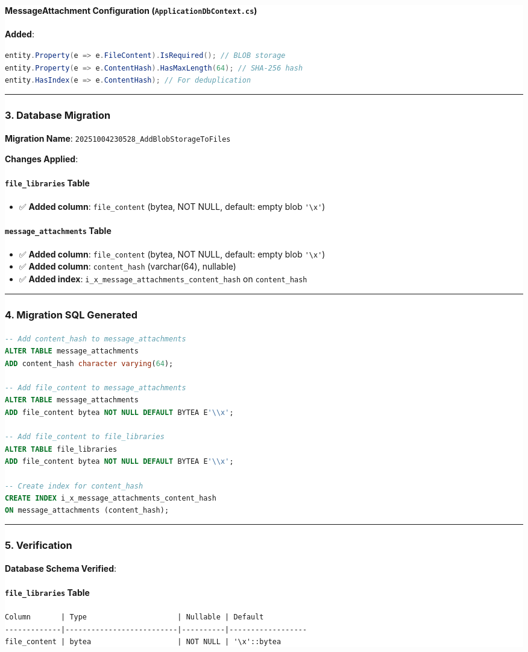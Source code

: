 #### MessageAttachment Configuration (`ApplicationDbContext.cs`)
**Added**:
```csharp
entity.Property(e => e.FileContent).IsRequired(); // BLOB storage
entity.Property(e => e.ContentHash).HasMaxLength(64); // SHA-256 hash
entity.HasIndex(e => e.ContentHash); // For deduplication
```

---

### 3. Database Migration

**Migration Name**: `20251004230528_AddBlobStorageToFiles`

**Changes Applied**:

#### `file_libraries` Table
- ✅ **Added column**: `file_content` (bytea, NOT NULL, default: empty blob `'\x'`)

#### `message_attachments` Table
- ✅ **Added column**: `file_content` (bytea, NOT NULL, default: empty blob `'\x'`)
- ✅ **Added column**: `content_hash` (varchar(64), nullable)
- ✅ **Added index**: `i_x_message_attachments_content_hash` on `content_hash`

---

### 4. Migration SQL Generated

```sql
-- Add content_hash to message_attachments
ALTER TABLE message_attachments
ADD content_hash character varying(64);

-- Add file_content to message_attachments
ALTER TABLE message_attachments
ADD file_content bytea NOT NULL DEFAULT BYTEA E'\\x';

-- Add file_content to file_libraries
ALTER TABLE file_libraries
ADD file_content bytea NOT NULL DEFAULT BYTEA E'\\x';

-- Create index for content_hash
CREATE INDEX i_x_message_attachments_content_hash
ON message_attachments (content_hash);
```

---

### 5. Verification

**Database Schema Verified**:

#### `file_libraries` Table
```
Column       | Type                     | Nullable | Default
-------------|--------------------------|----------|------------------
file_content | bytea                    | NOT NULL | '\x'::bytea
```
